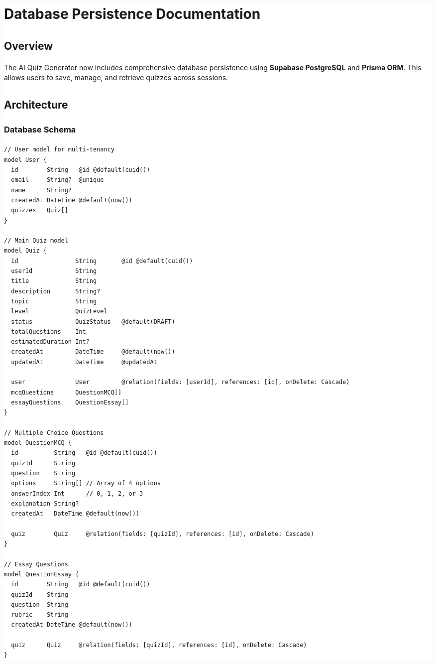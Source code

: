 # Database Persistence Documentation

## Overview
The AI Quiz Generator now includes comprehensive database persistence using **Supabase PostgreSQL** and **Prisma ORM**. This allows users to save, manage, and retrieve quizzes across sessions.

## Architecture

### Database Schema
```prisma
// User model for multi-tenancy
model User {
  id        String   @id @default(cuid())
  email     String?  @unique
  name      String?
  createdAt DateTime @default(now())
  quizzes   Quiz[]
}

// Main Quiz model
model Quiz {
  id                String       @id @default(cuid())
  userId            String
  title             String
  description       String?
  topic             String
  level             QuizLevel
  status            QuizStatus   @default(DRAFT)
  totalQuestions    Int
  estimatedDuration Int?
  createdAt         DateTime     @default(now())
  updatedAt         DateTime     @updatedAt
  
  user              User         @relation(fields: [userId], references: [id], onDelete: Cascade)
  mcqQuestions      QuestionMCQ[]
  essayQuestions    QuestionEssay[]
}

// Multiple Choice Questions
model QuestionMCQ {
  id          String   @id @default(cuid())
  quizId      String
  question    String
  options     String[] // Array of 4 options
  answerIndex Int      // 0, 1, 2, or 3
  explanation String?
  createdAt   DateTime @default(now())
  
  quiz        Quiz     @relation(fields: [quizId], references: [id], onDelete: Cascade)
}

// Essay Questions
model QuestionEssay {
  id        String   @id @default(cuid())
  quizId    String
  question  String
  rubric    String
  createdAt DateTime @default(now())
  
  quiz      Quiz     @relation(fields: [quizId], references: [id], onDelete: Cascade)
}
```